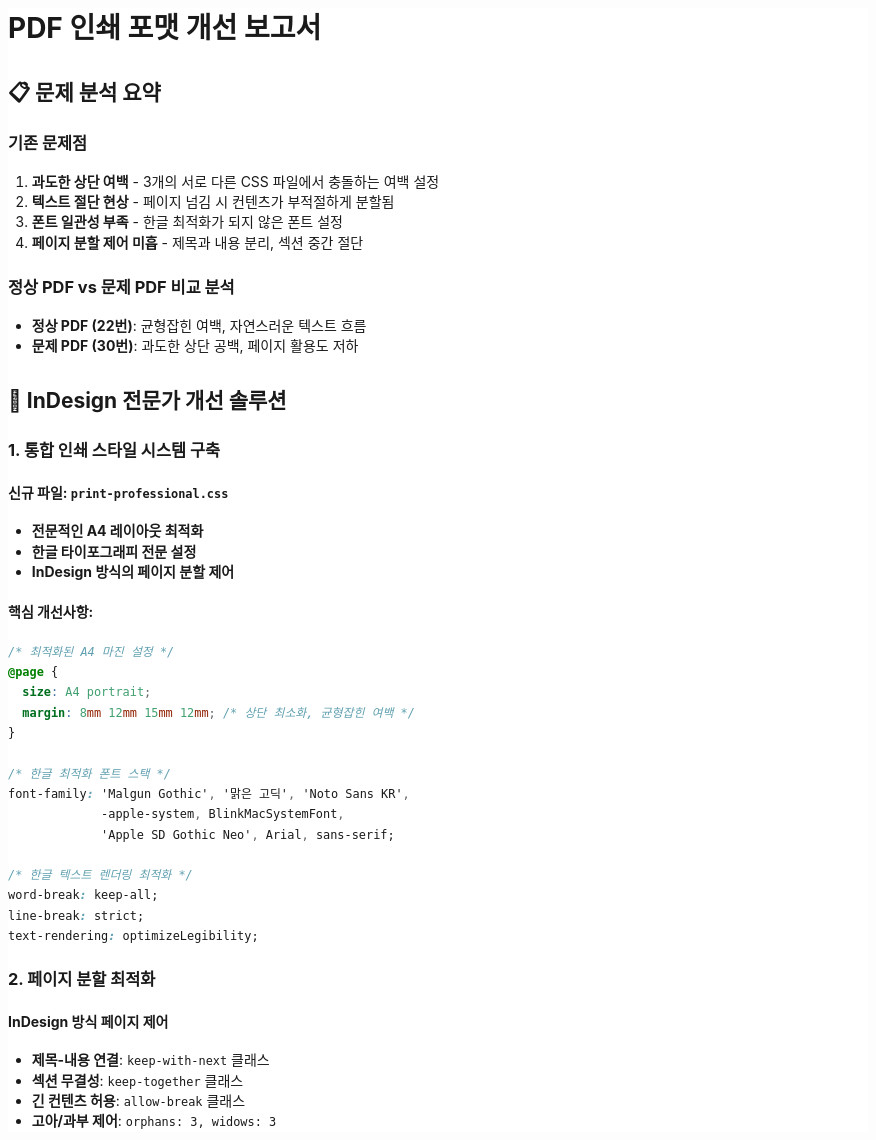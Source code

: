 # PDF 인쇄 포맷 개선 보고서

## 📋 문제 분석 요약

### 기존 문제점
1. **과도한 상단 여백** - 3개의 서로 다른 CSS 파일에서 충돌하는 여백 설정
2. **텍스트 절단 현상** - 페이지 넘김 시 컨텐츠가 부적절하게 분할됨
3. **폰트 일관성 부족** - 한글 최적화가 되지 않은 폰트 설정
4. **페이지 분할 제어 미흡** - 제목과 내용 분리, 섹션 중간 절단

### 정상 PDF vs 문제 PDF 비교 분석
- **정상 PDF (22번)**: 균형잡힌 여백, 자연스러운 텍스트 흐름
- **문제 PDF (30번)**: 과도한 상단 공백, 페이지 활용도 저하

## 🔧 InDesign 전문가 개선 솔루션

### 1. 통합 인쇄 스타일 시스템 구축

#### 신규 파일: `print-professional.css`
- **전문적인 A4 레이아웃 최적화**
- **한글 타이포그래피 전문 설정**
- **InDesign 방식의 페이지 분할 제어**

#### 핵심 개선사항:

```css
/* 최적화된 A4 마진 설정 */
@page {
  size: A4 portrait;
  margin: 8mm 12mm 15mm 12mm; /* 상단 최소화, 균형잡힌 여백 */
}

/* 한글 최적화 폰트 스택 */
font-family: 'Malgun Gothic', '맑은 고딕', 'Noto Sans KR',
             -apple-system, BlinkMacSystemFont,
             'Apple SD Gothic Neo', Arial, sans-serif;

/* 한글 텍스트 렌더링 최적화 */
word-break: keep-all;
line-break: strict;
text-rendering: optimizeLegibility;
```

### 2. 페이지 분할 최적화

#### InDesign 방식 페이지 제어
- **제목-내용 연결**: `keep-with-next` 클래스
- **섹션 무결성**: `keep-together` 클래스
- **긴 컨텐츠 허용**: `allow-break` 클래스
- **고아/과부 제어**: `orphans: 3, widows: 3`
